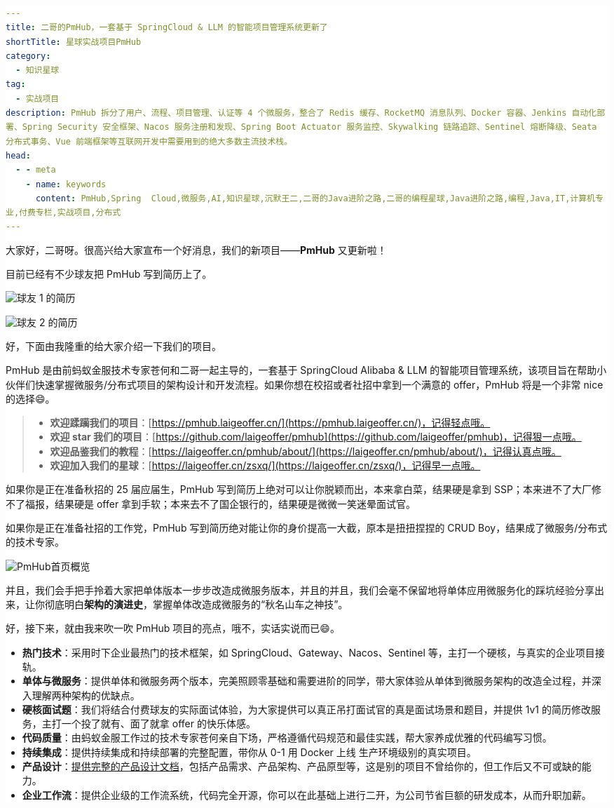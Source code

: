 ```yaml
---
title: 二哥的PmHub，一套基于 SpringCloud & LLM 的智能项目管理系统更新了
shortTitle: 星球实战项目PmHub
category:
  - 知识星球
tag:
  - 实战项目
description: PmHub 拆分了用户、流程、项目管理、认证等 4 个微服务，整合了 Redis 缓存、RocketMQ 消息队列、Docker 容器、Jenkins 自动化部署、Spring Security 安全框架、Nacos 服务注册和发现、Spring Boot Actuator 服务监控、Skywalking 链路追踪、Sentinel 熔断降级、Seata 分布式事务、Vue 前端框架等互联网开发中需要用到的绝大多数主流技术栈。
head:
  - - meta
    - name: keywords
      content: PmHub,Spring  Cloud,微服务,AI,知识星球,沉默王二,二哥的Java进阶之路,二哥的编程星球,Java进阶之路,编程,Java,IT,计算机专业,付费专栏,实战项目,分布式
---
```


大家好，二哥呀。很高兴给大家宣布一个好消息，我们的新项目——**PmHub** 又更新啦！

目前已经有不少球友把 PmHub 写到简历上了。

![球友 1 的简历](https://cdn.tobebetterjavaer.com/stutymore/pmhub-20240903092716.png)

![球友 2 的简历](https://cdn.tobebetterjavaer.com/stutymore/pmhub-20240903092755.png)

好，下面由我隆重的给大家介绍一下我们的项目。

PmHub 是由前蚂蚁金服技术专家苍何和二哥一起主导的，一套基于 SpringCloud Alibaba & LLM 的智能项目管理系统，该项目旨在帮助小伙伴们快速掌握微服务/分布式项目的架构设计和开发流程。如果你想在校招或者社招中拿到一个满意的 offer，PmHub 将是一个非常 nice 的选择😄。

> - **欢迎蹂躏我们的项目**：[https://pmhub.laigeoffer.cn/](https://pmhub.laigeoffer.cn/)，记得轻点哦。
> - **欢迎 star 我们的项目**：[https://github.com/laigeoffer/pmhub](https://github.com/laigeoffer/pmhub)，记得狠一点哦。
> - **欢迎品鉴我们的教程**：[https://laigeoffer.cn/pmhub/about/](https://laigeoffer.cn/pmhub/about/)，记得认真点哦。
> - **欢迎加入我们的星球**：[https://laigeoffer.cn/zsxq/](https://laigeoffer.cn/zsxq/)，记得早一点哦。

如果你是正在准备秋招的 25 届应届生，PmHub 写到简历上绝对可以让你脱颖而出，本来拿白菜，结果硬是拿到 SSP；本来进不了大厂修不了福报，结果硬是 offer 拿到手软；本来去不了国企银行的，结果硬是微微一笑迷晕面试官。

如果你是正在准备社招的工作党，PmHub 写到简历绝对能让你的身价提高一大截，原本是扭扭捏捏的 CRUD Boy，结果成了微服务/分布式的技术专家。

![PmHub首页概览](https://cdn.tobebetterjavaer.com/stutymore/1719412227941-391d1ca0-e312-4e81-a958-2eff29dbecd7.png)

并且，我们会手把手拎着大家把单体版本一步步改造成微服务版本，并且的并且，我们会毫不保留地将单体应用微服务化的踩坑经验分享出来，让你彻底明白**架构的演进史**，掌握单体改造成微服务的“秋名山车之神技”。

好，接下来，就由我来吹一吹 PmHub 项目的亮点，哦不，实话实说而已😄。

- **热门技术**：采用时下企业最热门的技术框架，如 SpringCloud、Gateway、Nacos、Sentinel 等，主打一个硬核，与真实的企业项目接轨。
- **单体与微服务**：提供单体和微服务两个版本，完美照顾零基础和需要进阶的同学，带大家体验从单体到微服务架构的改造全过程，并深入理解两种架构的优缺点。
- **硬核面试题**：我们将结合付费球友的实际面试体验，为大家提供可以真正吊打面试官的真是面试场景和题目，并提供 1v1 的简历修改服务，主打一个投了就有、面了就拿 offer 的快乐体感。
- **代码质量**：由蚂蚁金服工作过的技术专家苍何亲自下场，严格遵循代码规范和最佳实践，帮大家养成优雅的代码编写习惯。
- **持续集成**：提供持续集成和持续部署的完整配置，带你从 0-1 用 Docker 上线 生产环境级别的真实项目。
- **产品设计**：[提供完整的产品设计文档](https://lanhuapp.com/link/#/invite?sid=qxZji4oa)，包括产品需求、产品架构、产品原型等，这是别的项目不曾给你的，但工作后又不可或缺的能力。
- **企业工作流**：提供企业级的工作流系统，代码完全开源，你可以在此基础上进行二开，为公司节省巨额的研发成本，从而升职加薪。
